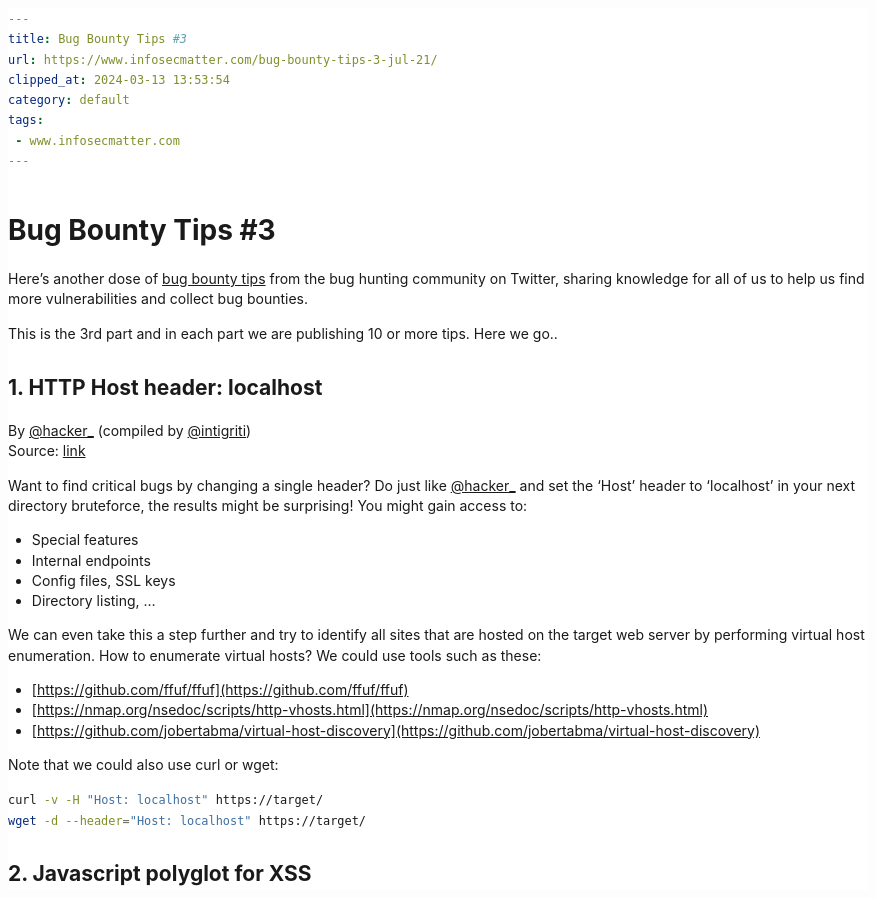 ```yaml
---
title: Bug Bounty Tips #3
url: https://www.infosecmatter.com/bug-bounty-tips-3-jul-21/
clipped_at: 2024-03-13 13:53:54
category: default
tags: 
 - www.infosecmatter.com
---
```



# Bug Bounty Tips #3

Here’s another dose of [bug bounty tips](https://www.infosecmatter.com/bug-bounty-tips/) from the bug hunting community on Twitter, sharing knowledge for all of us to help us find more vulnerabilities and collect bug bounties.

This is the 3rd part and in each part we are publishing 10 or more tips. Here we go..

## 1\. HTTP Host header: localhost

By [@hacker\_](https://twitter.com/hacker_) (compiled by [@intigriti](https://twitter.com/intigriti))  
Source: [link](https://twitter.com/intigriti/status/1284461734108057601)

Want to find critical bugs by changing a single header? Do just like [@hacker\_](https://twitter.com/hacker_) and set the ‘Host’ header to ‘localhost’ in your next directory bruteforce, the results might be surprising! You might gain access to:

-   Special features
-   Internal endpoints
-   Config files, SSL keys
-   Directory listing, …

We can even take this a step further and try to identify all sites that are hosted on the target web server by performing virtual host enumeration. How to enumerate virtual hosts? We could use tools such as these:

-   [https://github.com/ffuf/ffuf](https://github.com/ffuf/ffuf)
-   [https://nmap.org/nsedoc/scripts/http-vhosts.html](https://nmap.org/nsedoc/scripts/http-vhosts.html)
-   [https://github.com/jobertabma/virtual-host-discovery](https://github.com/jobertabma/virtual-host-discovery)

Note that we could also use curl or wget:

```bash
curl -v -H "Host: localhost" https://target/
wget -d --header="Host: localhost" https://target/
```

## 2\. Javascript polyglot for XSS
